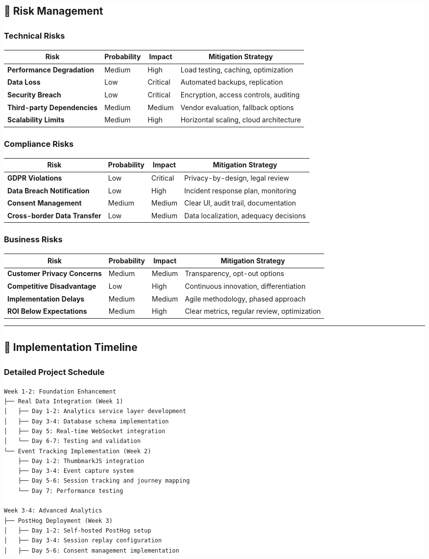 
## 🚨 Risk Management

### **Technical Risks**

| Risk | Probability | Impact | Mitigation Strategy |
|------|-------------|--------|-------------------|
| **Performance Degradation** | Medium | High | Load testing, caching, optimization |
| **Data Loss** | Low | Critical | Automated backups, replication |
| **Security Breach** | Low | Critical | Encryption, access controls, auditing |
| **Third-party Dependencies** | Medium | Medium | Vendor evaluation, fallback options |
| **Scalability Limits** | Medium | High | Horizontal scaling, cloud architecture |

### **Compliance Risks**

| Risk | Probability | Impact | Mitigation Strategy |
|------|-------------|--------|-------------------|
| **GDPR Violations** | Low | Critical | Privacy-by-design, legal review |
| **Data Breach Notification** | Low | High | Incident response plan, monitoring |
| **Consent Management** | Medium | Medium | Clear UI, audit trail, documentation |
| **Cross-border Data Transfer** | Low | Medium | Data localization, adequacy decisions |

### **Business Risks**

| Risk | Probability | Impact | Mitigation Strategy |
|------|-------------|--------|-------------------|
| **Customer Privacy Concerns** | Medium | Medium | Transparency, opt-out options |
| **Competitive Disadvantage** | Low | High | Continuous innovation, differentiation |
| **Implementation Delays** | Medium | Medium | Agile methodology, phased approach |
| **ROI Below Expectations** | Medium | High | Clear metrics, regular review, optimization |

---

## 📅 Implementation Timeline

### **Detailed Project Schedule**

```
Week 1-2: Foundation Enhancement
├── Real Data Integration (Week 1)
│   ├── Day 1-2: Analytics service layer development
│   ├── Day 3-4: Database schema implementation
│   ├── Day 5: Real-time WebSocket integration
│   └── Day 6-7: Testing and validation
└── Event Tracking Implementation (Week 2)
    ├── Day 1-2: ThumbmarkJS integration
    ├── Day 3-4: Event capture system
    ├── Day 5-6: Session tracking and journey mapping
    └── Day 7: Performance testing

Week 3-4: Advanced Analytics
├── PostHog Deployment (Week 3)
│   ├── Day 1-2: Self-hosted PostHog setup
│   ├── Day 3-4: Session replay configuration
│   ├── Day 5-6: Consent management implementation
```
